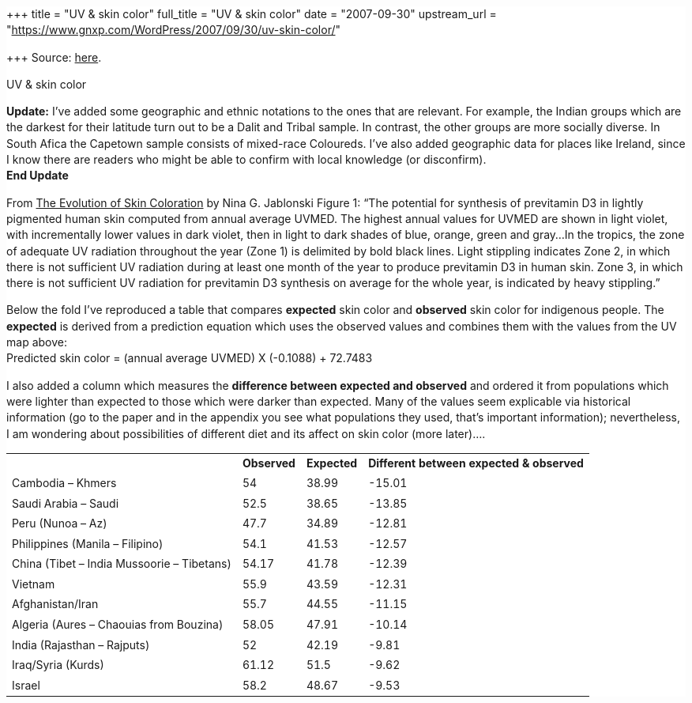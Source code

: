 +++
title = "UV & skin color"
full_title = "UV & skin color"
date = "2007-09-30"
upstream_url = "https://www.gnxp.com/WordPress/2007/09/30/uv-skin-color/"

+++
Source: [here](https://www.gnxp.com/WordPress/2007/09/30/uv-skin-color/).

UV & skin color

**Update:** I’ve added some geographic and ethnic notations to the ones that are relevant. For example, the Indian groups which are the darkest for their latitude turn out to be a Dalit and Tribal sample. In contrast, the other groups are more socially diverse. In South Afica the Capetown sample consists of mixed-race Coloureds. I’ve also added geographic data for places like Ireland, since I know there are readers who might be able to confirm with local knowledge (or disconfirm).  
**End Update**

From [The Evolution of Skin Coloration](https://www.google.com/url?sa=t&ct=res&cd=3&url=http%3A%2F%2Fwww.bgsu.edu%2Fdepartments%2Fchem%2Ffaculty%2Fleontis%2Fchem447%2FPDF_files%2FJablonski_skin_color_2000.pdf&ei=qvL_RrHPNI7KgQPQmv35DQ&usg=AFQjCNE66OgdyKTZqIm71sRlD-HzLwZryw&sig2=nx9aN6CbGCczfVlhcnjdnQ) by Nina G. Jablonski Figure 1: “The potential for synthesis of previtamin D3 in lightly pigmented human skin computed from annual average UVMED. The highest annual values for UVMED are shown in light violet, with incrementally lower values in dark violet, then in light to dark shades of blue, orange, green and gray…In the tropics, the zone of adequate UV radiation throughout the year (Zone 1) is delimited by bold black lines. Light stippling indicates Zone 2, in which there is not sufficient UV radiation during at least one month of the year to produce previtamin D3 in human skin. Zone 3, in which there is not sufficient UV radiation for previtamin D3 synthesis on average for the whole year, is indicated by heavy stippling.”

Below the fold I’ve reproduced a table that compares **expected** skin color and **observed** skin color for indigenous people. The **expected** is derived from a prediction equation which uses the observed values and combines them with the values from the UV map above:  
Predicted skin color = (annual average UVMED) X (-0.1088) + 72.7483

I also added a column which measures the **difference between expected and observed** and ordered it from populations which were lighter than expected to those which were darker than expected. Many of the values seem explicable via historical information (go to the paper and in the appendix you see what populations they used, that’s important information); nevertheless, I am wondering about possibilities of different diet and its affect on skin color (more later)….

|                                                                                                                                                                   |              |              |                                           |
|-------------------------------------------------------------------------------------------------------------------------------------------------------------------|--------------|--------------|-------------------------------------------|
|                                                                                                                                                                   | **Observed** | **Expected** | **Different between expected & observed** |
| Cambodia – Khmers                                                                                                                                                 | 54           | 38.99        | -15.01                                    |
| Saudi Arabia – Saudi                                                                                                                                              | 52.5         | 38.65        | -13.85                                    |
| Peru (Nunoa – Az)                                                                                                                                                 | 47.7         | 34.89        | -12.81                                    |
| Philippines (Manila – Filipino)                                                                                                                                   | 54.1         | 41.53        | -12.57                                    |
| China (Tibet – India Mussoorie – Tibetans)                                                                                                                        | 54.17        | 41.78        | -12.39                                    |
| Vietnam                                                                                                                                                           | 55.9         | 43.59        | -12.31                                    |
| Afghanistan/Iran                                                                                                                                                  | 55.7         | 44.55        | -11.15                                    |
| Algeria (Aures – Chaouias from Bouzina)                                                                                                                           | 58.05        | 47.91        | -10.14                                    |
| India (Rajasthan – Rajputs)                                                                                                                                       | 52           | 42.19        | -9.81                                     |
| Iraq/Syria (Kurds)                                                                                                                                                | 61.12        | 51.5         | -9.62                                     |
| Israel                                                                                                                                                            | 58.2         | 48.67        | -9.53                                     |